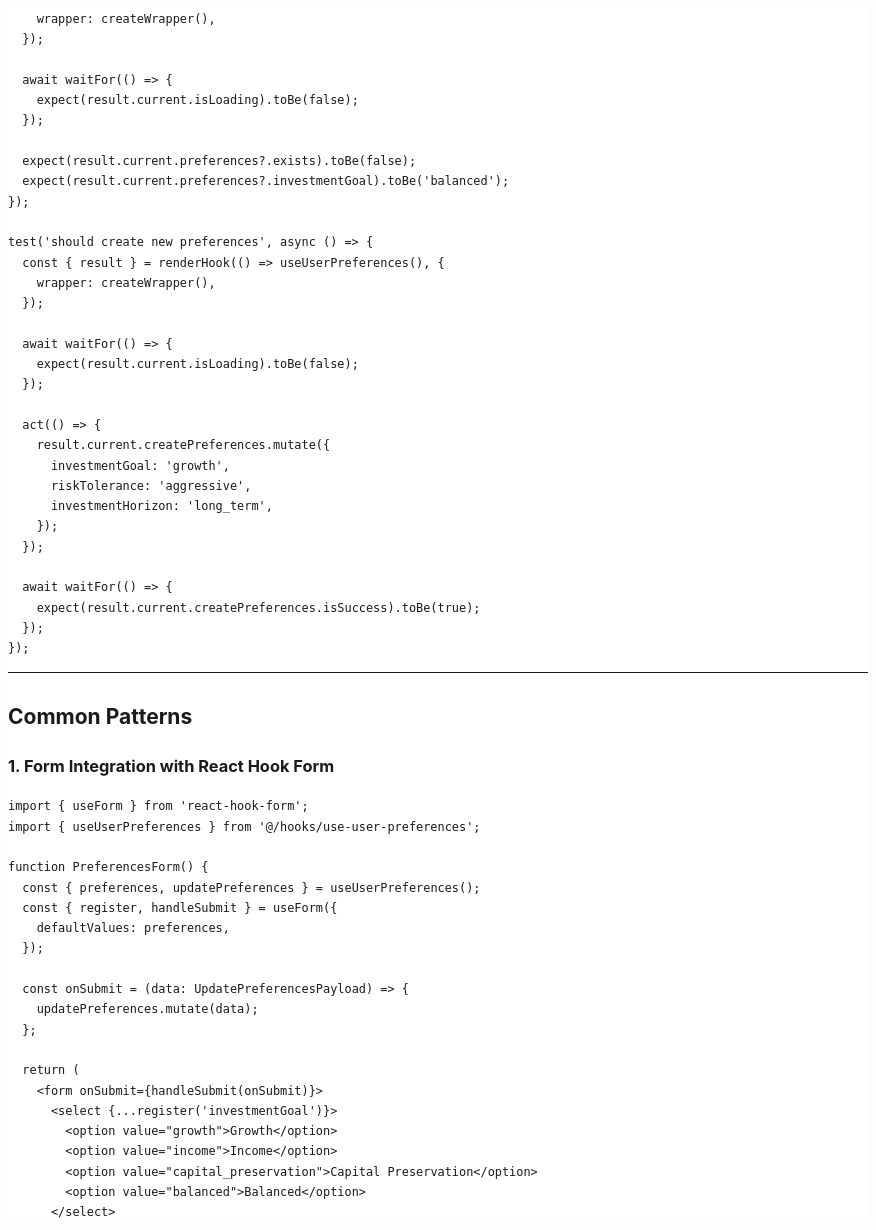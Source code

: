 ```tsx
    wrapper: createWrapper(),
  });

  await waitFor(() => {
    expect(result.current.isLoading).toBe(false);
  });

  expect(result.current.preferences?.exists).toBe(false);
  expect(result.current.preferences?.investmentGoal).toBe('balanced');
});

test('should create new preferences', async () => {
  const { result } = renderHook(() => useUserPreferences(), {
    wrapper: createWrapper(),
  });

  await waitFor(() => {
    expect(result.current.isLoading).toBe(false);
  });

  act(() => {
    result.current.createPreferences.mutate({
      investmentGoal: 'growth',
      riskTolerance: 'aggressive',
      investmentHorizon: 'long_term',
    });
  });

  await waitFor(() => {
    expect(result.current.createPreferences.isSuccess).toBe(true);
  });
});
```

---

## Common Patterns

### 1. Form Integration with React Hook Form

```tsx
import { useForm } from 'react-hook-form';
import { useUserPreferences } from '@/hooks/use-user-preferences';

function PreferencesForm() {
  const { preferences, updatePreferences } = useUserPreferences();
  const { register, handleSubmit } = useForm({
    defaultValues: preferences,
  });

  const onSubmit = (data: UpdatePreferencesPayload) => {
    updatePreferences.mutate(data);
  };

  return (
    <form onSubmit={handleSubmit(onSubmit)}>
      <select {...register('investmentGoal')}>
        <option value="growth">Growth</option>
        <option value="income">Income</option>
        <option value="capital_preservation">Capital Preservation</option>
        <option value="balanced">Balanced</option>
      </select>

```